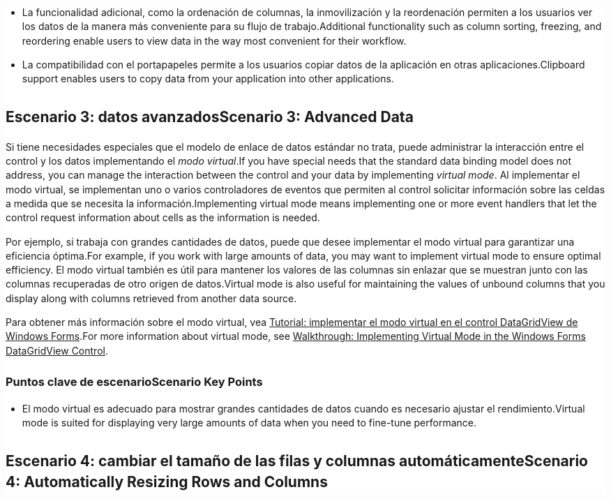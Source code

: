 - <span data-ttu-id="3c6cb-124">La funcionalidad adicional, como la ordenación de columnas, la inmovilización y la reordenación permiten a los usuarios ver los datos de la manera más conveniente para su flujo de trabajo.</span><span class="sxs-lookup"><span data-stu-id="3c6cb-124">Additional functionality such as column sorting, freezing, and reordering enable users to view data in the way most convenient for their workflow.</span></span>  
  
- <span data-ttu-id="3c6cb-125">La compatibilidad con el portapapeles permite a los usuarios copiar datos de la aplicación en otras aplicaciones.</span><span class="sxs-lookup"><span data-stu-id="3c6cb-125">Clipboard support enables users to copy data from your application into other applications.</span></span>  
  
## <a name="scenario-3-advanced-data"></a><span data-ttu-id="3c6cb-126">Escenario 3: datos avanzados</span><span class="sxs-lookup"><span data-stu-id="3c6cb-126">Scenario 3: Advanced Data</span></span>  
 <span data-ttu-id="3c6cb-127">Si tiene necesidades especiales que el modelo de enlace de datos estándar no trata, puede administrar la interacción entre el control y los datos implementando el *modo virtual*.</span><span class="sxs-lookup"><span data-stu-id="3c6cb-127">If you have special needs that the standard data binding model does not address, you can manage the interaction between the control and your data by implementing *virtual mode*.</span></span> <span data-ttu-id="3c6cb-128">Al implementar el modo virtual, se implementan uno o varios controladores de eventos que permiten al control solicitar información sobre las celdas a medida que se necesita la información.</span><span class="sxs-lookup"><span data-stu-id="3c6cb-128">Implementing virtual mode means implementing one or more event handlers that let the control request information about cells as the information is needed.</span></span>  
  
 <span data-ttu-id="3c6cb-129">Por ejemplo, si trabaja con grandes cantidades de datos, puede que desee implementar el modo virtual para garantizar una eficiencia óptima.</span><span class="sxs-lookup"><span data-stu-id="3c6cb-129">For example, if you work with large amounts of data, you may want to implement virtual mode to ensure optimal efficiency.</span></span> <span data-ttu-id="3c6cb-130">El modo virtual también es útil para mantener los valores de las columnas sin enlazar que se muestran junto con las columnas recuperadas de otro origen de datos.</span><span class="sxs-lookup"><span data-stu-id="3c6cb-130">Virtual mode is also useful for maintaining the values of unbound columns that you display along with columns retrieved from another data source.</span></span>  
  
 <span data-ttu-id="3c6cb-131">Para obtener más información sobre el modo virtual, vea [Tutorial: implementar el modo virtual en el control DataGridView de Windows Forms](implementing-virtual-mode-wf-datagridview-control.md).</span><span class="sxs-lookup"><span data-stu-id="3c6cb-131">For more information about virtual mode, see [Walkthrough: Implementing Virtual Mode in the Windows Forms DataGridView Control](implementing-virtual-mode-wf-datagridview-control.md).</span></span>  
  
### <a name="scenario-key-points"></a><span data-ttu-id="3c6cb-132">Puntos clave de escenario</span><span class="sxs-lookup"><span data-stu-id="3c6cb-132">Scenario Key Points</span></span>  
  
- <span data-ttu-id="3c6cb-133">El modo virtual es adecuado para mostrar grandes cantidades de datos cuando es necesario ajustar el rendimiento.</span><span class="sxs-lookup"><span data-stu-id="3c6cb-133">Virtual mode is suited for displaying very large amounts of data when you need to fine-tune performance.</span></span>  
  
## <a name="scenario-4-automatically-resizing-rows-and-columns"></a><span data-ttu-id="3c6cb-134">Escenario 4: cambiar el tamaño de las filas y columnas automáticamente</span><span class="sxs-lookup"><span data-stu-id="3c6cb-134">Scenario 4: Automatically Resizing Rows and Columns</span></span>  